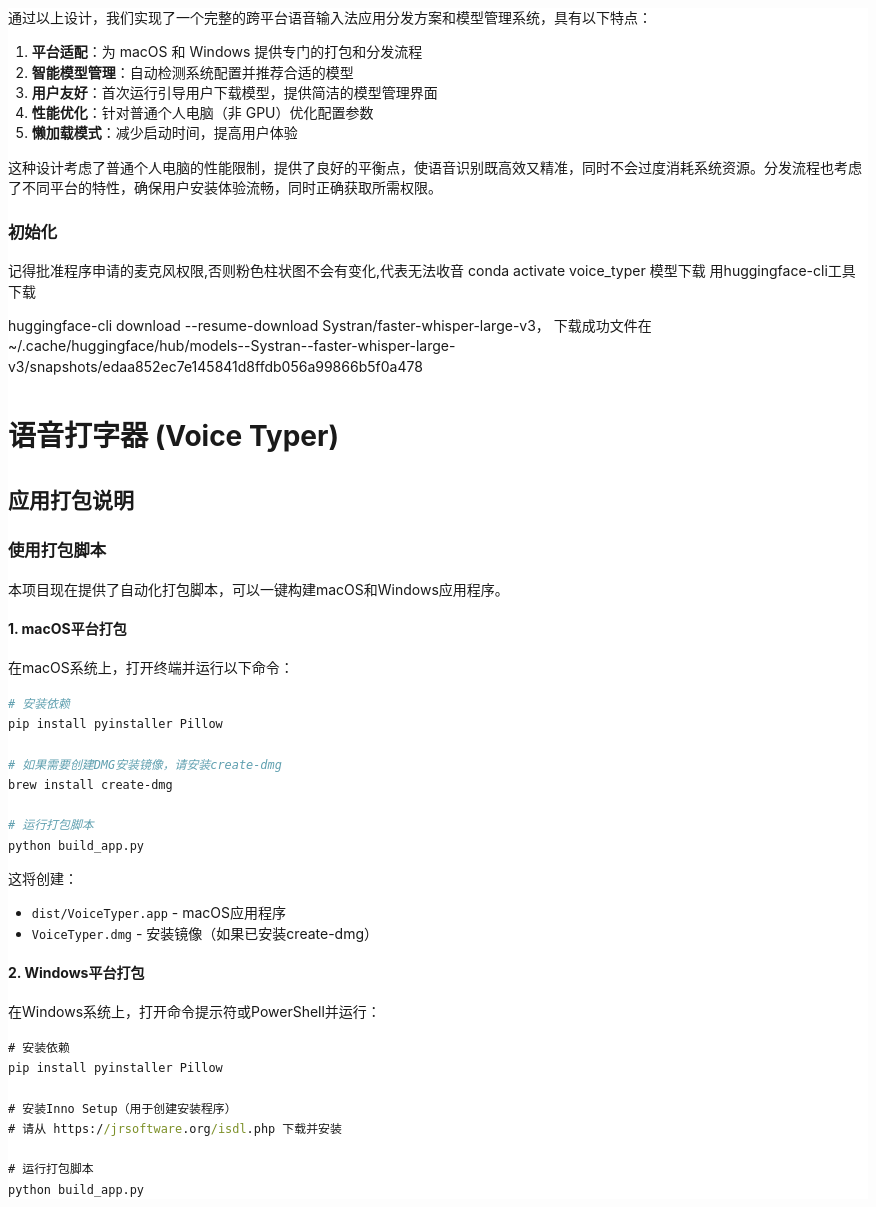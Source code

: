通过以上设计，我们实现了一个完整的跨平台语音输入法应用分发方案和模型管理系统，具有以下特点：

1. **平台适配**：为 macOS 和 Windows 提供专门的打包和分发流程
2. **智能模型管理**：自动检测系统配置并推荐合适的模型
3. **用户友好**：首次运行引导用户下载模型，提供简洁的模型管理界面
4. **性能优化**：针对普通个人电脑（非 GPU）优化配置参数
5. **懒加载模式**：减少启动时间，提高用户体验

这种设计考虑了普通个人电脑的性能限制，提供了良好的平衡点，使语音识别既高效又精准，同时不会过度消耗系统资源。分发流程也考虑了不同平台的特性，确保用户安装体验流畅，同时正确获取所需权限。

### 初始化
记得批准程序申请的麦克风权限,否则粉色柱状图不会有变化,代表无法收音
conda activate voice_typer
模型下载
用huggingface-cli工具下载

huggingface-cli download --resume-download Systran/faster-whisper-large-v3，
下载成功文件在 ~/.cache/huggingface/hub/models--Systran--faster-whisper-large-v3/snapshots/edaa852ec7e145841d8ffdb056a99866b5f0a478                                        

# 语音打字器 (Voice Typer)

## 应用打包说明

### 使用打包脚本

本项目现在提供了自动化打包脚本，可以一键构建macOS和Windows应用程序。

#### 1. macOS平台打包

在macOS系统上，打开终端并运行以下命令：

```bash
# 安装依赖
pip install pyinstaller Pillow

# 如果需要创建DMG安装镜像，请安装create-dmg
brew install create-dmg

# 运行打包脚本
python build_app.py
```

这将创建：
- `dist/VoiceTyper.app` - macOS应用程序
- `VoiceTyper.dmg` - 安装镜像（如果已安装create-dmg）

#### 2. Windows平台打包

在Windows系统上，打开命令提示符或PowerShell并运行：

```cmd
# 安装依赖
pip install pyinstaller Pillow

# 安装Inno Setup（用于创建安装程序）
# 请从 https://jrsoftware.org/isdl.php 下载并安装

# 运行打包脚本
python build_app.py
```
